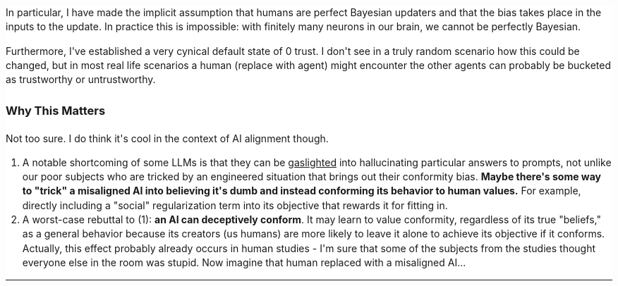 In particular, I have made the implicit assumption that humans are perfect Bayesian updaters and that the bias takes place in the inputs to the update. In practice this is impossible: with finitely many neurons in our brain, we cannot be perfectly Bayesian.

Furthermore, I've established a very cynical default state of $0$ trust. I don't see in a truly random scenario how this could be changed, but in most real life scenarios a human (replace with agent) might encounter the other agents can probably be bucketed as trustworthy or untrustworthy.

### Why This Matters
Not too sure. I do think it's cool in the context of AI alignment though.
1. A notable shortcoming of some LLMs is that they can be [gaslighted](https://www.wikiwand.com/en/Gaslighting) into hallucinating particular answers to prompts, not unlike our poor subjects who are tricked by an engineered situation that brings out their conformity bias. **Maybe there's some way to "trick" a misaligned AI into believing it's dumb and instead conforming its behavior to human values.** For example, directly including a "social" regularization term into its objective that rewards it for fitting in.
2. A worst-case rebuttal to (1): **an AI can deceptively conform**. It may learn to value conformity, regardless of its true "beliefs," as a general behavior because its creators (us humans) are more likely to leave it alone to achieve its objective if it conforms. Actually, this effect probably already occurs in human studies - I'm sure that some of the subjects from the studies thought everyone else in the room was stupid. Now imagine that human replaced with a misaligned AI...

---
